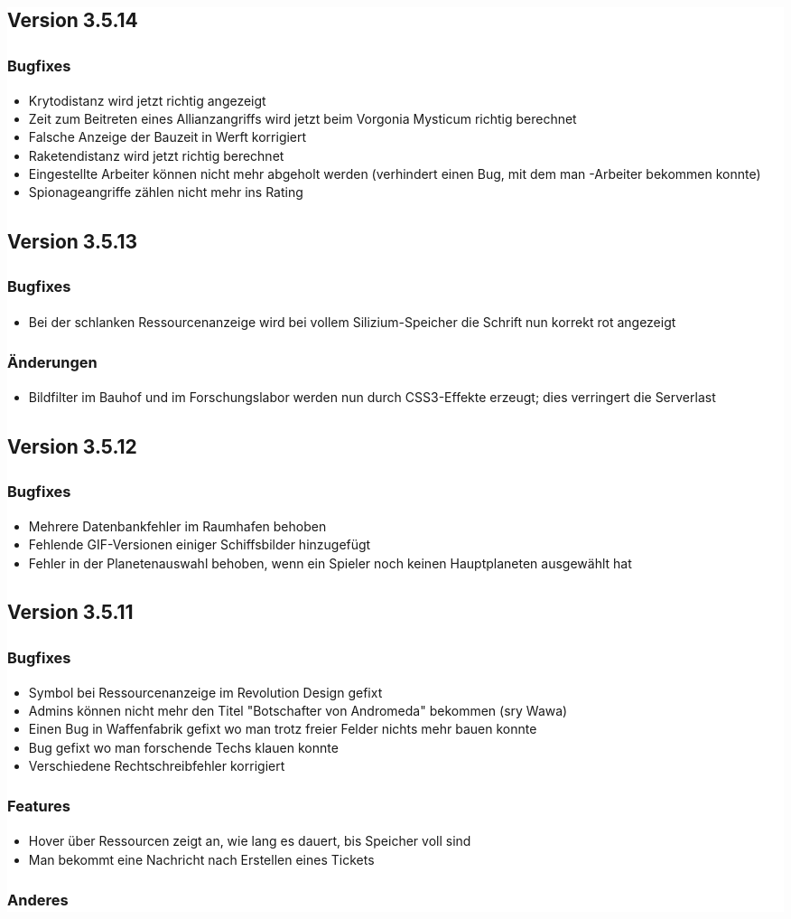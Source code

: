 Version 3.5.14
---------------

### Bugfixes ###

 * Krytodistanz wird jetzt richtig angezeigt
 * Zeit zum Beitreten eines Allianzangriffs wird jetzt beim Vorgonia Mysticum richtig berechnet
 * Falsche Anzeige der Bauzeit in Werft korrigiert
 * Raketendistanz wird jetzt richtig berechnet
 * Eingestellte Arbeiter können nicht mehr abgeholt werden (verhindert einen Bug, mit dem man -Arbeiter bekommen konnte)
 * Spionageangriffe zählen nicht mehr ins Rating

Version 3.5.13
--------------

### Bugfixes ###

 * Bei der schlanken Ressourcenanzeige wird bei vollem Silizium-Speicher die Schrift nun korrekt rot angezeigt

### Änderungen ###

 * Bildfilter im Bauhof und im Forschungslabor werden nun durch CSS3-Effekte erzeugt; dies verringert die Serverlast

Version 3.5.12
--------------

### Bugfixes ###

 * Mehrere Datenbankfehler im Raumhafen behoben
 * Fehlende GIF-Versionen einiger Schiffsbilder hinzugefügt
 * Fehler in der Planetenauswahl behoben, wenn ein Spieler noch keinen Hauptplaneten ausgewählt hat

Version 3.5.11
-------------

### Bugfixes ###

 * Symbol bei Ressourcenanzeige im Revolution Design gefixt
 * Admins können nicht mehr den Titel "Botschafter von Andromeda" bekommen (sry Wawa)
 * Einen Bug in Waffenfabrik gefixt wo man trotz freier Felder nichts mehr bauen konnte
 * Bug gefixt wo man forschende Techs klauen konnte
 * Verschiedene Rechtschreibfehler korrigiert
 
### Features ###

 * Hover über Ressourcen zeigt an, wie lang es dauert, bis Speicher voll sind 
 * Man bekommt eine Nachricht nach Erstellen eines Tickets

### Anderes ###
 
